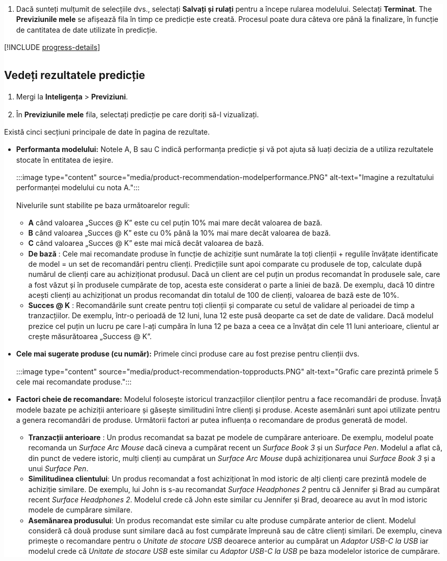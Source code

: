1. Dacă sunteți mulțumit de selecțiile dvs., selectați **Salvați și rulați** pentru a începe rularea modelului. Selectați **Terminat**. The **Previziunile mele** se afișează fila în timp ce predicție este creată. Procesul poate dura câteva ore până la finalizare, în funcție de cantitatea de date utilizate în predicție.

[!INCLUDE [progress-details](includes/progress-details-pane.md)]

## <a name="view-prediction-results"></a>Vedeți rezultatele predicție

1. Mergi la **Inteligența** > **Previziuni**.

1. În **Previziunile mele** fila, selectați predicție pe care doriți să-l vizualizați.

Există cinci secțiuni principale de date în pagina de rezultate.

- **Performanta modelului:** Notele A, B sau C indică performanța predicție și vă pot ajuta să luați decizia de a utiliza rezultatele stocate în entitatea de ieșire.
  
  :::image type="content" source="media/product-recommendation-modelperformance.PNG" alt-text="Imagine a rezultatului performanței modelului cu nota A.":::

  Nivelurile sunt stabilite pe baza următoarelor reguli:
  - **A** când valoarea „Succes @ K” este cu cel puțin 10% mai mare decât valoarea de bază.
  - **B** când valoarea „Succes @ K” este cu 0% până la 10% mai mare decât valoarea de bază.
  - **C** când valoarea „Succes @ K” este mai mică decât valoarea de bază.
  - **De bază** : Cele mai recomandate produse în funcție de achiziție sunt numărate la toți clienții + regulile învățate identificate de model = un set de recomandări pentru clienți. Predicțiile sunt apoi comparate cu produsele de top, calculate după numărul de clienți care au achiziționat produsul. Dacă un client are cel puțin un produs recomandat în produsele sale, care a fost văzut și în produsele cumpărate de top, acesta este considerat o parte a liniei de bază. De exemplu, dacă 10 dintre acești clienți au achiziționat un produs recomandat din totalul de 100 de clienți, valoarea de bază este de 10%.
  - **Succes @ K** : Recomandările sunt create pentru toți clienții și comparate cu setul de validare al perioadei de timp a tranzacțiilor. De exemplu, într-o perioadă de 12 luni, luna 12 este pusă deoparte ca set de date de validare. Dacă modelul prezice cel puțin un lucru pe care l-ați cumpăra în luna 12 pe baza a ceea ce a învățat din cele 11 luni anterioare, clientul ar crește măsurătoarea „Success @ K”.

- **Cele mai sugerate produse (cu număr):** Primele cinci produse care au fost prezise pentru clienții dvs.
  
  :::image type="content" source="media/product-recommendation-topproducts.PNG" alt-text="Grafic care prezintă primele 5 cele mai recomandate produse.":::

- **Factori cheie de recomandare:** Modelul folosește istoricul tranzacțiilor clienților pentru a face recomandări de produse. Învață modele bazate pe achiziții anterioare și găsește similitudini între clienți și produse. Aceste asemănări sunt apoi utilizate pentru a genera recomandări de produse.
  Următorii factori ar putea influența o recomandare de produs generată de model.
  - **Tranzacții anterioare** : Un produs recomandat sa bazat pe modele de cumpărare anterioare. De exemplu, modelul poate recomanda un *Surface Arc Mouse* dacă cineva a cumpărat recent un *Surface Book 3* și un *Surface Pen*. Modelul a aflat că, din punct de vedere istoric, mulți clienți au cumpărat un *Surface Arc Mouse* după achiziționarea unui *Surface Book 3* și a unui *Surface Pen*.
  - **Similitudinea clientului**: Un produs recomandat a fost achiziționat în mod istoric de alți clienți care prezintă modele de achiziție similare. De exemplu, lui John is s-au recomandat *Surface Headphones 2* pentru că Jennifer și Brad au cumpărat recent *Surface Headphones 2*. Modelul crede că John este similar cu Jennifer și Brad, deoarece au avut în mod istoric modele de cumpărare similare.
  - **Asemănarea produsului**: Un produs recomandat este similar cu alte produse cumpărate anterior de client. Modelul consideră că două produse sunt similare dacă au fost cumpărate împreună sau de către clienți similari. De exemplu, cineva primește o recomandare pentru o *Unitate de stocare USB* deoarece anterior au cumpărat un *Adaptor USB-C la USB* iar modelul crede că *Unitate de stocare USB* este similar cu *Adaptor USB-C la USB* pe baza modelelor istorice de cumpărare.
